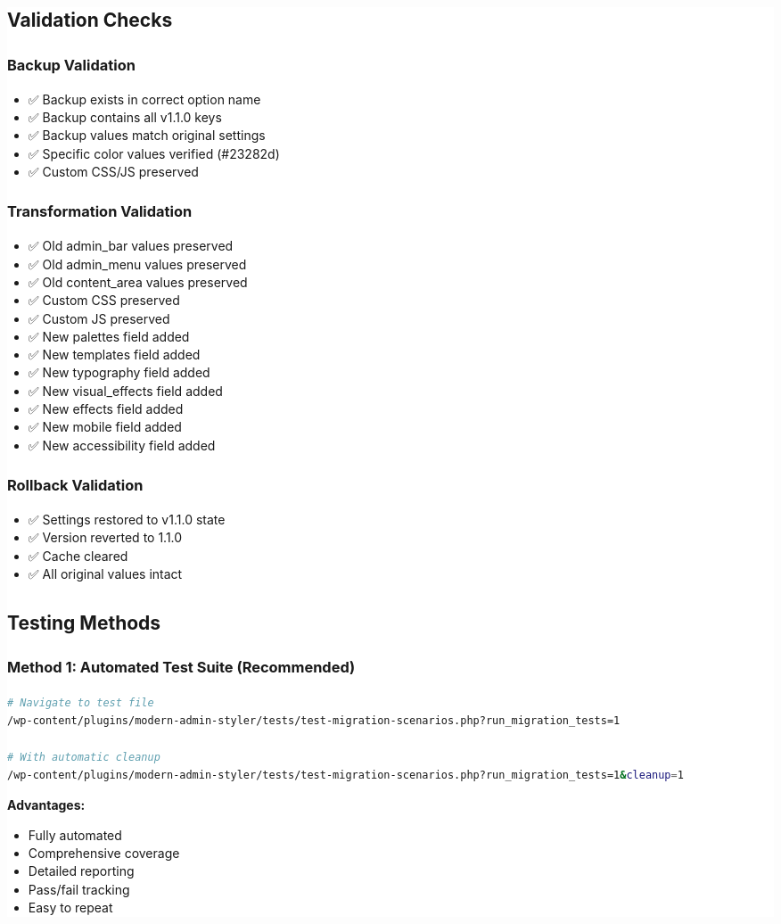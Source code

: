 ```
```

## Validation Checks

### Backup Validation
- ✅ Backup exists in correct option name
- ✅ Backup contains all v1.1.0 keys
- ✅ Backup values match original settings
- ✅ Specific color values verified (#23282d)
- ✅ Custom CSS/JS preserved

### Transformation Validation
- ✅ Old admin_bar values preserved
- ✅ Old admin_menu values preserved
- ✅ Old content_area values preserved
- ✅ Custom CSS preserved
- ✅ Custom JS preserved
- ✅ New palettes field added
- ✅ New templates field added
- ✅ New typography field added
- ✅ New visual_effects field added
- ✅ New effects field added
- ✅ New mobile field added
- ✅ New accessibility field added

### Rollback Validation
- ✅ Settings restored to v1.1.0 state
- ✅ Version reverted to 1.1.0
- ✅ Cache cleared
- ✅ All original values intact

## Testing Methods

### Method 1: Automated Test Suite (Recommended)
```bash
# Navigate to test file
/wp-content/plugins/modern-admin-styler/tests/test-migration-scenarios.php?run_migration_tests=1

# With automatic cleanup
/wp-content/plugins/modern-admin-styler/tests/test-migration-scenarios.php?run_migration_tests=1&cleanup=1
```

**Advantages:**
- Fully automated
- Comprehensive coverage
- Detailed reporting
- Pass/fail tracking
- Easy to repeat
